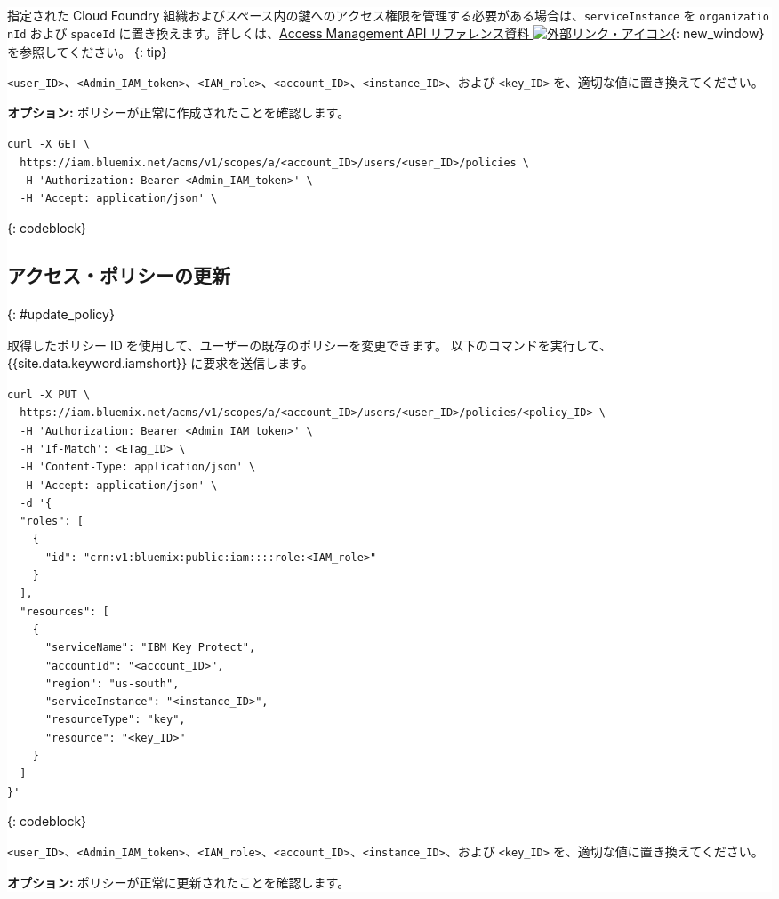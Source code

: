 指定された Cloud Foundry 組織およびスペース内の鍵へのアクセス権限を管理する必要がある場合は、`serviceInstance` を `organizationId` および `spaceId` に置き換えます。詳しくは、[Access Management API リファレンス資料 ![外部リンク・アイコン](../../icons/launch-glyph.svg "外部リンク・アイコン")](https://iampap.ng.bluemix.net/v1/docs/#!/Access_Policies/){: new_window} を参照してください。
{: tip}

`<user_ID>`、`<Admin_IAM_token>`、`<IAM_role>`、`<account_ID>`、`<instance_ID>`、および `<key_ID>` を、適切な値に置き換えてください。

**オプション:** ポリシーが正常に作成されたことを確認します。

```cURL
curl -X GET \
  https://iam.bluemix.net/acms/v1/scopes/a/<account_ID>/users/<user_ID>/policies \
  -H 'Authorization: Bearer <Admin_IAM_token>' \
  -H 'Accept: application/json' \
```
{: codeblock}


## アクセス・ポリシーの更新
{: #update_policy}

取得したポリシー ID を使用して、ユーザーの既存のポリシーを変更できます。 以下のコマンドを実行して、{{site.data.keyword.iamshort}} に要求を送信します。

```cURL
curl -X PUT \
  https://iam.bluemix.net/acms/v1/scopes/a/<account_ID>/users/<user_ID>/policies/<policy_ID> \
  -H 'Authorization: Bearer <Admin_IAM_token>' \
  -H 'If-Match': <ETag_ID> \
  -H 'Content-Type: application/json' \
  -H 'Accept: application/json' \
  -d '{
  "roles": [
    {
      "id": "crn:v1:bluemix:public:iam::::role:<IAM_role>"
    }
  ],
  "resources": [
    {
      "serviceName": "IBM Key Protect",
      "accountId": "<account_ID>",
      "region": "us-south",
      "serviceInstance": "<instance_ID>",
      "resourceType": "key",
      "resource": "<key_ID>"
    }
  ]
}'
```
{: codeblock}

`<user_ID>`、`<Admin_IAM_token>`、`<IAM_role>`、`<account_ID>`、`<instance_ID>`、および `<key_ID>` を、適切な値に置き換えてください。

**オプション:** ポリシーが正常に更新されたことを確認します。
